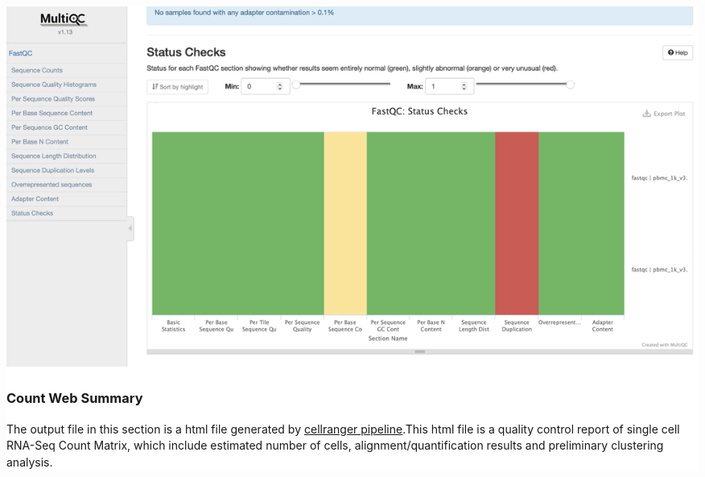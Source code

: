 ![image](../sc-rnaseq_images/ResultsMultiQC.png)

### Count Web Summary

The output file in this section is a html file generated by [cellranger pipeline](https://support.10xgenomics.com/single-cell-gene-expression/software/pipelines/latest/what-is-cell-ranger).This html file is a quality control report of single cell RNA-Seq Count Matrix, which include estimated number of cells, alignment/quantification results and preliminary clustering analysis.
